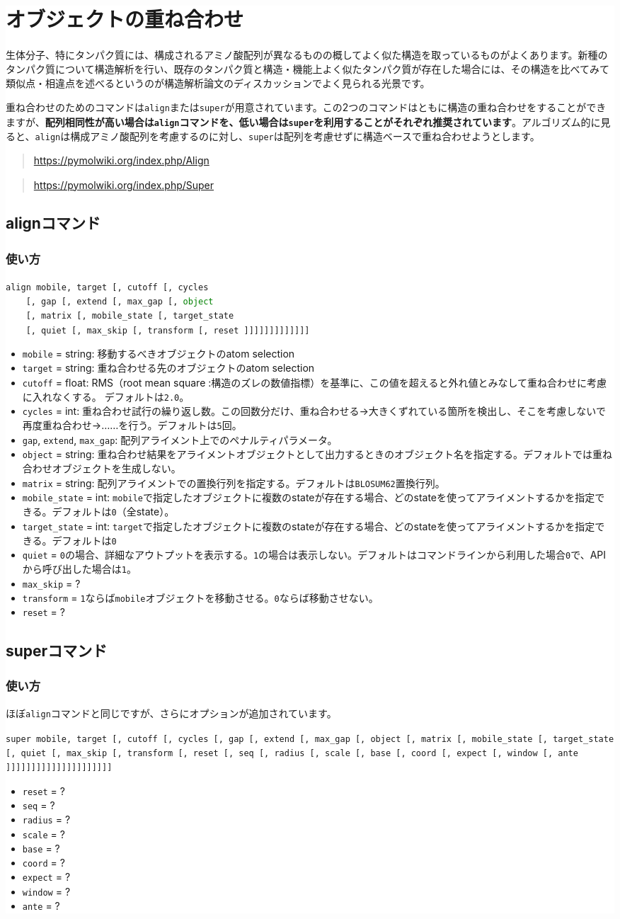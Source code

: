 # オブジェクトの重ね合わせ

生体分子、特にタンパク質には、構成されるアミノ酸配列が異なるものの概してよく似た構造を取っているものがよくあります。新種のタンパク質について構造解析を行い、既存のタンパク質と構造・機能上よく似たタンパク質が存在した場合には、その構造を比べてみて類似点・相違点を述べるというのが構造解析論文のディスカッションでよく見られる光景です。

重ね合わせのためのコマンドは`align`または`super`が用意されています。この2つのコマンドはともに構造の重ね合わせをすることができますが、**配列相同性が高い場合は`align`コマンドを、低い場合は`super`を利用することがそれぞれ推奨されています**。アルゴリズム的に見ると、`align`は構成アミノ酸配列を考慮するのに対し、`super`は配列を考慮せずに構造ベースで重ね合わせようとします。

> <https://pymolwiki.org/index.php/Align>

> <https://pymolwiki.org/index.php/Super>

## alignコマンド

### 使い方

```python
align mobile, target [, cutoff [, cycles
    [, gap [, extend [, max_gap [, object
    [, matrix [, mobile_state [, target_state
    [, quiet [, max_skip [, transform [, reset ]]]]]]]]]]]]]
```

* `mobile` = string: 移動するべきオブジェクトのatom selection
* `target` = string: 重ね合わせる先のオブジェクトのatom selection
* `cutoff` = float: RMS（root mean square :構造のズレの数値指標）を基準に、この値を超えると外れ値とみなして重ね合わせに考慮に入れなくする。 デフォルトは`2.0`。
* `cycles` = int: 重ね合わせ試行の繰り返し数。この回数分だけ、重ね合わせる→大きくずれている箇所を検出し、そこを考慮しないで再度重ね合わせ→……を行う。デフォルトは`5`回。
* `gap`, `extend`, `max_gap`: 配列アライメント上でのペナルティパラメータ。
* `object` = string: 重ね合わせ結果をアライメントオブジェクトとして出力するときのオブジェクト名を指定する。デフォルトでは重ね合わせオブジェクトを生成しない。
* `matrix` = string: 配列アライメントでの置換行列を指定する。デフォルトは`BLOSUM62`置換行列。
* `mobile_state` = int: `mobile`で指定したオブジェクトに複数のstateが存在する場合、どのstateを使ってアライメントするかを指定できる。デフォルトは`0`（全state）。
* `target_state` = int: `target`で指定したオブジェクトに複数のstateが存在する場合、どのstateを使ってアライメントするかを指定できる。デフォルトは`0`
* `quiet` = `0`の場合、詳細なアウトプットを表示する。`1`の場合は表示しない。デフォルトはコマンドラインから利用した場合`0`で、APIから呼び出した場合は`1`。
* `max_skip` = ?
* `transform` = `1`ならば`mobile`オブジェクトを移動させる。`0`ならば移動させない。
* `reset` = ?

## superコマンド

### 使い方

ほぼ`align`コマンドと同じですが、さらにオプションが追加されています。

```
super mobile, target [, cutoff [, cycles [, gap [, extend [, max_gap [, object [, matrix [, mobile_state [, target_state [, quiet [, max_skip [, transform [, reset [, seq [, radius [, scale [, base [, coord [, expect [, window [, ante ]]]]]]]]]]]]]]]]]]]]]
```

* `reset` = ?
* `seq` = ?
* `radius` = ?
* `scale` = ?
* `base` = ?
* `coord` = ?
* `expect` = ?
* `window` = ?
* `ante` = ?
